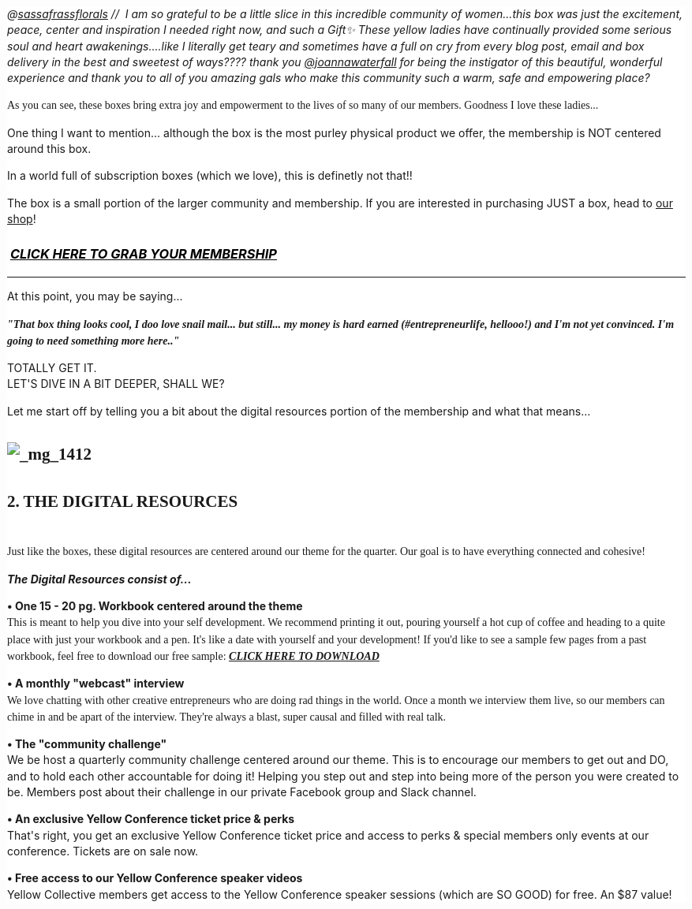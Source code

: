 <em>@<a title="sassafrassflorals" href="https://www.instagram.com/sassafrassflorals/">sassafrassflorals</a>&nbsp;// &nbsp;I am so grateful to be a little slice in this incredible community of women...this box was just the excitement, peace, center and inspiration I needed right now, and such a Gift✨ These yellow ladies have continually provided some serious soul and heart awakenings....like I literally get teary and sometimes have a full on cry from every blog post, email and box delivery in the best and sweetest of ways???? thank you&nbsp;<a href="https://www.instagram.com/joannawaterfall/">@joannawaterfall</a>&nbsp;for being the instigator of this beautiful, wonderful experience and thank you to all of you amazing gals who make this community such a warm, safe and empowering place?</em></p>
<p><span style="font-family: georgia, times, 'times new roman', serif;">As you can see, these boxes bring extra joy and empowerment to the lives of so many of our members. Goodness I love these ladies...</span></p>
<p>One thing I want to mention...&nbsp;although the box is the most purley physical product we offer, the membership is NOT centered around this box.</p>
<p>In a world full of subscription boxes (which we love), this is definetly not that!!</p>
<p>The box is a small portion of the larger community and membership. If you are interested in purchasing JUST a box, head to <a href="https://yellowco.myshopify.com/collections/empowerment-boxes?nopreview" target="_blank">our shop</a>!</p>
<h3><span style="color: #000000;">&nbsp;<em><strong><a style="color: #000000;" href="http://yellowco.myshopify.com/collections/the-yellow-collective" target="_blank">CLICK HERE TO GRAB YOUR MEMBERSHIP</a></strong></em></span></h3></p>
<hr />
<p>At this point, you may be saying...</p>
<p><span style="font-family: georgia, times, 'times new roman', serif;"><em><strong>"That box thing looks cool, I doo love snail mail... but still...&nbsp;my money is hard earned (#entrepreneurlife, hellooo!) and I'm not yet convinced. I'm going to need something more here.."</strong></em></span></p>
<p>TOTALLY GET IT.<br />
LET'S DIVE IN A BIT DEEPER, SHALL WE?</p>
<p>Let me start off by telling you a bit about the digital resources portion of the membership and what that means...</p>
<h2><span style="font-family: georgia, times, 'times new roman', serif;"><img class="aligncenter wp-image-7476" src="http://yellowconference.com/wp-content/uploads/2016/12/MG_1412.jpg" alt="_mg_1412" width="700" height="1050" /></span></h2></p>
<h2><span style="font-family: georgia, times, 'times new roman', serif;">2. THE DIGITAL RESOURCES<br />
</span></h2><br />
<span style="font-family: georgia, times, 'times new roman', serif;">Just like the boxes, these digital resources are centered around our theme for the quarter. Our goal is to have everything connected and cohesive!</span></p>
<p><em><strong>The Digital Resources consist of...</strong></em></p>
<p><strong>&bull; One 15 - 20 pg. Workbook centered around the theme</strong><br />
<span style="font-family: georgia, times, 'times new roman', serif;">This is meant to help you dive into your self development. We recommend&nbsp;printing it out, pouring yourself a hot cup of coffee and heading to a quite place with just your workbook and a pen. It's like a date with yourself and your development! If you'd like to see a sample few pages from a past workbook, feel free to download our free sample:&nbsp;<strong><em><a href="https://gallery.mailchimp.com/3f8e45f74e0653e404965e2ef/files/GRIT_workbook_Exercise_1.pdf" target="_blank">CLICK HERE TO DOWNLOAD</a></em></strong></span></p>
<p><strong>&bull; A monthly "webcast" interview</strong><br />
<span style="font-family: georgia, times, 'times new roman', serif;">We love chatting with other creative entrepreneurs&nbsp;who are doing rad things in the world. Once a month we interview them live, so our members can chime in and be apart of the interview. They're always a blast, super causal and filled with real talk.</span></p>
<p><strong>&bull; The "community challenge"</strong><br />
We be host a quarterly community challenge centered around our theme. This is to encourage our members to get out and DO, and to hold each other accountable for doing it! Helping you step out and step into being more of the person you were created to be. Members post about their challenge in our private Facebook group and Slack channel.</p>
<p><strong>&bull; An exclusive Yellow Conference ticket price &amp; perks&nbsp;</strong><br />
That's right, you get an exclusive Yellow Conference ticket price and access to perks &amp; special members only events at our conference. Tickets are on sale now.</p>
<p><strong>&bull; Free access to our Yellow Conference speaker videos</strong><br />
Yellow Collective members get access to the Yellow Conference speaker sessions (which are SO GOOD) for free. An $87 value!</p>